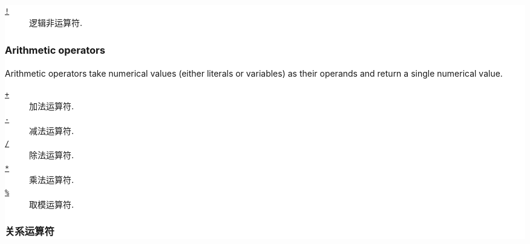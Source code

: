  <dt><a href="/zh-CN/docs/Web/JavaScript/Reference/Operators/Logical_Operators#Logical_NOT" title="&#x903B;&#x8F91;&#x8FD0;&#x7B97;&#x7B26;&#x901A;&#x5E38;&#x7528;&#x4E8E;&#x5E03;&#x5C14;&#x578B;&#xFF08;&#x903B;&#x8F91;&#xFF09;&#x503C;&#xFF1B;&#x8FD9;&#x79CD;&#x60C5;&#x51B5;&#xFF0C;&#x5B83;&#x4EEC;&#x8FD4;&#x56DE;&#x4E00;&#x4E2A;&#x5E03;&#x5C14;&#x578B;&#x503C;&#x3002;&#x7136;&#x800C;&#xFF0C;&amp;&amp;&#x548C;||&#x8FD0;&#x7B97;&#x7B26;&#x5B9E;&#x9645;&#x4E0A;&#x8FD4;&#x56DE;&#x4E00;&#x4E2A;&#x6307;&#x5B9A;&#x64CD;&#x4F5C;&#x6570;&#x7684;&#x503C;&#xFF0C;&#x56E0;&#x6B64;&#x8FD9;&#x4E9B;&#x8FD0;&#x7B97;&#x7B26;&#x4E5F;&#x7528;&#x4E8E;&#x975E;&#x5E03;&#x5C14;&#x578B;&#xFF0C;&#x5B83;&#x4EEC;&#x8FD4;&#x56DE;&#x4E00;&#x4E2A;&#x975E;&#x5E03;&#x5C14;&#x578B;&#x503C;&#x3002;"><code>!</code></a></dt>
 <dd>&#x903B;&#x8F91;&#x975E;&#x8FD0;&#x7B97;&#x7B26;.</dd>
 <dt>
 <h3 id="Arithmetic_operators">Arithmetic operators</h3>

 <p>Arithmetic operators take numerical values (either literals or variables) as their operands and return a single numerical value.</p>
 </dt>
 <dt><a href="/zh-CN/docs/Web/JavaScript/Reference/Operators/Arithmetic_Operators#Addition" title="&#x7B97;&#x672F;&#x8FD0;&#x7B97;&#x7B26;&#xFF08;Arithmetic operators&#xFF09;&#x628A;&#x6570;&#x503C;&#xFF08;&#x539F;&#x59CB;&#x503C;&#x6216;&#x53D8;&#x91CF;&#xFF09;&#x4F5C;&#x4E3A;&#x5B83;&#x4EEC;&#x7684;&#x64CD;&#x4F5C;&#x6570;&#xFF08;operand&#xFF09;&#xFF0C;&#x7136;&#x540E;&#x8FD4;&#x56DE;&#x4E00;&#x4E2A;&#x5355;&#x6570;&#x503C;&#x3002;&#x6807;&#x51C6;&#x7684;&#x7B97;&#x672F;&#x8FD0;&#x7B97;&#x7B26;&#x6709;&#x52A0;&#xA0;(+)&#xFF0C;&#x51CF; (-)&#xFF0C;&#x4E58;(*)&#xFF0C;&#x9664;(/)&#x3002;"><code>+</code></a></dt>
 <dd>&#x52A0;&#x6CD5;&#x8FD0;&#x7B97;&#x7B26;.</dd>
 <dt><a href="/zh-CN/docs/Web/JavaScript/Reference/Operators/Arithmetic_Operators#Subtraction" title="&#x7B97;&#x672F;&#x8FD0;&#x7B97;&#x7B26;&#xFF08;Arithmetic operators&#xFF09;&#x628A;&#x6570;&#x503C;&#xFF08;&#x539F;&#x59CB;&#x503C;&#x6216;&#x53D8;&#x91CF;&#xFF09;&#x4F5C;&#x4E3A;&#x5B83;&#x4EEC;&#x7684;&#x64CD;&#x4F5C;&#x6570;&#xFF08;operand&#xFF09;&#xFF0C;&#x7136;&#x540E;&#x8FD4;&#x56DE;&#x4E00;&#x4E2A;&#x5355;&#x6570;&#x503C;&#x3002;&#x6807;&#x51C6;&#x7684;&#x7B97;&#x672F;&#x8FD0;&#x7B97;&#x7B26;&#x6709;&#x52A0;&#xA0;(+)&#xFF0C;&#x51CF; (-)&#xFF0C;&#x4E58;(*)&#xFF0C;&#x9664;(/)&#x3002;"><code>-</code></a></dt>
 <dd>&#x51CF;&#x6CD5;&#x8FD0;&#x7B97;&#x7B26;.</dd>
 <dt><a href="/zh-CN/docs/Web/JavaScript/Reference/Operators/Arithmetic_Operators#Division" title="&#x7B97;&#x672F;&#x8FD0;&#x7B97;&#x7B26;&#xFF08;Arithmetic operators&#xFF09;&#x628A;&#x6570;&#x503C;&#xFF08;&#x539F;&#x59CB;&#x503C;&#x6216;&#x53D8;&#x91CF;&#xFF09;&#x4F5C;&#x4E3A;&#x5B83;&#x4EEC;&#x7684;&#x64CD;&#x4F5C;&#x6570;&#xFF08;operand&#xFF09;&#xFF0C;&#x7136;&#x540E;&#x8FD4;&#x56DE;&#x4E00;&#x4E2A;&#x5355;&#x6570;&#x503C;&#x3002;&#x6807;&#x51C6;&#x7684;&#x7B97;&#x672F;&#x8FD0;&#x7B97;&#x7B26;&#x6709;&#x52A0;&#xA0;(+)&#xFF0C;&#x51CF; (-)&#xFF0C;&#x4E58;(*)&#xFF0C;&#x9664;(/)&#x3002;"><code>/</code></a></dt>
 <dd>&#x9664;&#x6CD5;&#x8FD0;&#x7B97;&#x7B26;.</dd>
 <dt><a href="/zh-CN/docs/Web/JavaScript/Reference/Operators/Arithmetic_Operators#Multiplication" title="&#x7B97;&#x672F;&#x8FD0;&#x7B97;&#x7B26;&#xFF08;Arithmetic operators&#xFF09;&#x628A;&#x6570;&#x503C;&#xFF08;&#x539F;&#x59CB;&#x503C;&#x6216;&#x53D8;&#x91CF;&#xFF09;&#x4F5C;&#x4E3A;&#x5B83;&#x4EEC;&#x7684;&#x64CD;&#x4F5C;&#x6570;&#xFF08;operand&#xFF09;&#xFF0C;&#x7136;&#x540E;&#x8FD4;&#x56DE;&#x4E00;&#x4E2A;&#x5355;&#x6570;&#x503C;&#x3002;&#x6807;&#x51C6;&#x7684;&#x7B97;&#x672F;&#x8FD0;&#x7B97;&#x7B26;&#x6709;&#x52A0;&#xA0;(+)&#xFF0C;&#x51CF; (-)&#xFF0C;&#x4E58;(*)&#xFF0C;&#x9664;(/)&#x3002;"><code>*</code></a></dt>
 <dd>&#x4E58;&#x6CD5;&#x8FD0;&#x7B97;&#x7B26;.</dd>
 <dt><a href="/zh-CN/docs/Web/JavaScript/Reference/Operators/Arithmetic_Operators#Remainder" title="&#x7B97;&#x672F;&#x8FD0;&#x7B97;&#x7B26;&#xFF08;Arithmetic operators&#xFF09;&#x628A;&#x6570;&#x503C;&#xFF08;&#x539F;&#x59CB;&#x503C;&#x6216;&#x53D8;&#x91CF;&#xFF09;&#x4F5C;&#x4E3A;&#x5B83;&#x4EEC;&#x7684;&#x64CD;&#x4F5C;&#x6570;&#xFF08;operand&#xFF09;&#xFF0C;&#x7136;&#x540E;&#x8FD4;&#x56DE;&#x4E00;&#x4E2A;&#x5355;&#x6570;&#x503C;&#x3002;&#x6807;&#x51C6;&#x7684;&#x7B97;&#x672F;&#x8FD0;&#x7B97;&#x7B26;&#x6709;&#x52A0;&#xA0;(+)&#xFF0C;&#x51CF; (-)&#xFF0C;&#x4E58;(*)&#xFF0C;&#x9664;(/)&#x3002;"><code>%</code></a></dt>
 <dd>&#x53D6;&#x6A21;&#x8FD0;&#x7B97;&#x7B26;.</dd>
 <dt>
 <h3 id="&#x5173;&#x7CFB;&#x8FD0;&#x7B97;&#x7B26;">&#x5173;&#x7CFB;&#x8FD0;&#x7B97;&#x7B26;</h3>
